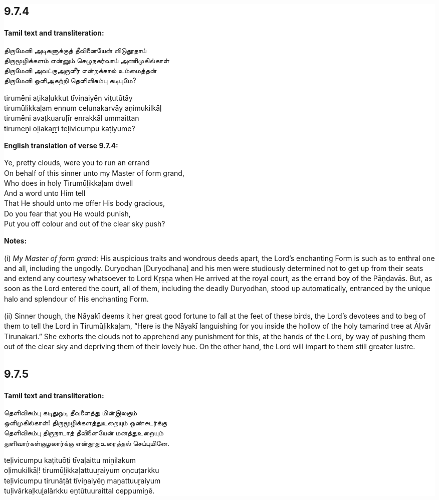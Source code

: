 

## 9.7.4
**Tamil text and transliteration:**

திருமேனி அடிகளுக்குத் தீவினையேன் விடுதூதாய்  
திருமூழிக்களம் என்னும் செழுநகர்வாய் அணிமுகில்காள்  
திருமேனி அவட்குஅருளீர் என்றக்கால் உம்மைத்தன்  
திருமேனி ஒளிஅகற்றி தெளிவிசும்பு கடியுமே?

tirumēṉi aṭikaḷukkut tīviṉaiyēṉ viṭutūtāy  
tirumūḻikkaḷam eṉṉum ceḻunakarvāy aṇimukilkāḷ  
tirumēṉi avaṭkuaruḷīr eṉṟakkāl ummaittaṉ  
tirumēṉi oḷiakaṟṟi teḷivicumpu kaṭiyumē?

**English translation of verse 9.7.4:**

Ye, pretty clouds, were you to run an errand  
On behalf of this sinner unto my Master of form grand,  
Who does in holy Tirumūḻikkaḷam dwell  
And a word unto Him tell  
That He should unto me offer His body gracious,  
Do you fear that you He would punish,  
Put you off colour and out of the clear sky push?

**Notes:**

\(i\) *My Master of form grand*: His auspicious traits and wondrous deeds apart, the Lord’s enchanting Form is such as to enthral one and all, including the ungodly. Duryodhan [Duryodhana] and his men were studiously determined not to get up from their seats and extend any courtesy whatsoever to Lord Kṛṣṇa when He arrived at the royal court, as the errand boy of the Pāṇḍavās. But, as soon as the Lord entered the court, all of them, including the deadly Duryodhan, stood up automatically, entranced by the unique halo and splendour of His enchanting Form.

\(ii\) Sinner though, the Nāyakī deems it her great good fortune to fall at the feet of these birds, the Lord’s devotees and to beg of them to tell the Lord in Tirumūḻikkaḷam, “Here is the Nāyakī languishing for you inside the hollow of the holy tamarind tree at Āḻvār Tirunakari.” She exhorts the clouds not to apprehend any punishment for this, at the hands of the Lord, by way of pushing them out of the clear sky and depriving them of their lovely hue. On the other hand, the Lord will impart to them still greater lustre.




## 9.7.5
**Tamil text and transliteration:**

தெளிவிசும்பு கடிதுஓடி தீவளைத்து மின்இலகும்  
ஒளிமுகில்காள்! திருமூழிக்களத்துஉறையும் ஒண்சுடர்க்கு  
தெளிவிசும்பு திருநாடாத் தீவினையேன் மனத்துஉறையும்  
துளிவார்கள்குழலார்க்கு என்தூதுஉரைத்தல் செப்புமினே.

teḷivicumpu kaṭituōṭi tīvaḷaittu miṉilakum  
oḷimukilkāḷ! tirumūḻikkaḷattuuṟaiyum oṇcuṭarkku  
teḷivicumpu tirunāṭāt tīviṉaiyēṉ maṉattuuṟaiyum  
tuḷivārkaḷkuḻalārkku eṉtūtuuraittal ceppumiṉē.

